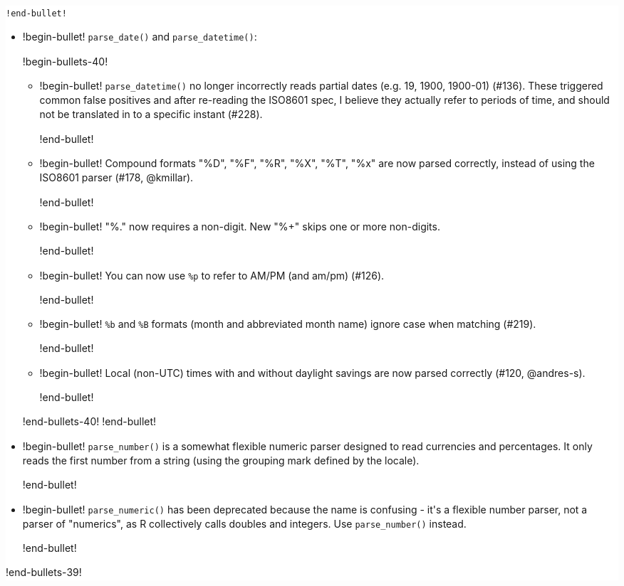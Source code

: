     !end-bullet!
-   !begin-bullet!
    `parse_date()` and `parse_datetime()`:

    !begin-bullets-40!
    -   !begin-bullet!
        `parse_datetime()` no longer incorrectly reads partial dates
        (e.g. 19, 1900, 1900-01) (#136). These triggered common false
        positives and after re-reading the ISO8601 spec, I believe they
        actually refer to periods of time, and should not be translated
        in to a specific instant (#228).

        !end-bullet!
    -   !begin-bullet!
        Compound formats "%D", "%F", "%R", "%X", "%T", "%x" are now
        parsed correctly, instead of using the ISO8601 parser (#178,
        @kmillar).

        !end-bullet!
    -   !begin-bullet!
        "%." now requires a non-digit. New "%+" skips one or more
        non-digits.

        !end-bullet!
    -   !begin-bullet!
        You can now use `%p` to refer to AM/PM (and am/pm) (#126).

        !end-bullet!
    -   !begin-bullet!
        `%b` and `%B` formats (month and abbreviated month name) ignore
        case when matching (#219).

        !end-bullet!
    -   !begin-bullet!
        Local (non-UTC) times with and without daylight savings are now
        parsed correctly (#120, @andres-s).

        !end-bullet!

    !end-bullets-40!
    !end-bullet!
-   !begin-bullet!
    `parse_number()` is a somewhat flexible numeric parser designed to
    read currencies and percentages. It only reads the first number from
    a string (using the grouping mark defined by the locale).

    !end-bullet!
-   !begin-bullet!
    `parse_numeric()` has been deprecated because the name is
    confusing - it's a flexible number parser, not a parser of
    "numerics", as R collectively calls doubles and integers. Use
    `parse_number()` instead.

    !end-bullet!

!end-bullets-39!
